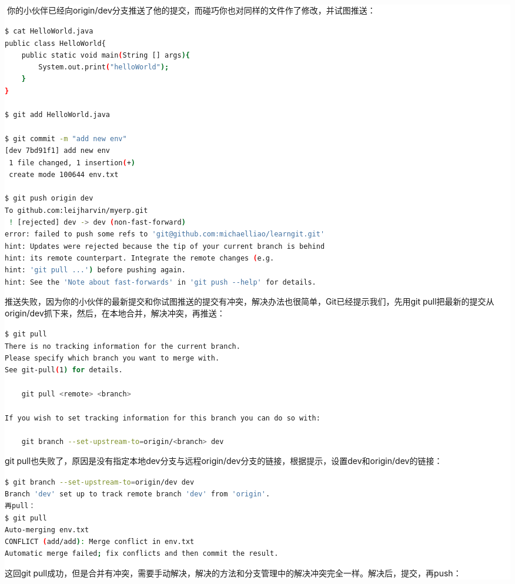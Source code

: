  你的小伙伴已经向origin/dev分支推送了他的提交，而碰巧你也对同样的文件作了修改，并试图推送：

```bash
$ cat HelloWorld.java
public class HelloWorld{
    public static void main(String [] args){
        System.out.print("helloWorld");
    }   
}

$ git add HelloWorld.java

$ git commit -m "add new env"
[dev 7bd91f1] add new env
 1 file changed, 1 insertion(+)
 create mode 100644 env.txt

$ git push origin dev
To github.com:leijharvin/myerp.git
 ! [rejected] dev -> dev (non-fast-forward)
error: failed to push some refs to 'git@github.com:michaelliao/learngit.git'
hint: Updates were rejected because the tip of your current branch is behind
hint: its remote counterpart. Integrate the remote changes (e.g.
hint: 'git pull ...') before pushing again.
hint: See the 'Note about fast-forwards' in 'git push --help' for details.
```

推送失败，因为你的小伙伴的最新提交和你试图推送的提交有冲突，解决办法也很简单，Git已经提示我们，先用git pull把最新的提交从origin/dev抓下来，然后，在本地合并，解决冲突，再推送：

```bash
$ git pull
There is no tracking information for the current branch.
Please specify which branch you want to merge with.
See git-pull(1) for details.

    git pull <remote> <branch>

If you wish to set tracking information for this branch you can do so with:

    git branch --set-upstream-to=origin/<branch> dev
```

git pull也失败了，原因是没有指定本地dev分支与远程origin/dev分支的链接，根据提示，设置dev和origin/dev的链接：

```bash
$ git branch --set-upstream-to=origin/dev dev
Branch 'dev' set up to track remote branch 'dev' from 'origin'.
再pull：
$ git pull
Auto-merging env.txt
CONFLICT (add/add): Merge conflict in env.txt
Automatic merge failed; fix conflicts and then commit the result.
```

这回git pull成功，但是合并有冲突，需要手动解决，解决的方法和分支管理中的解决冲突完全一样。解决后，提交，再push：
